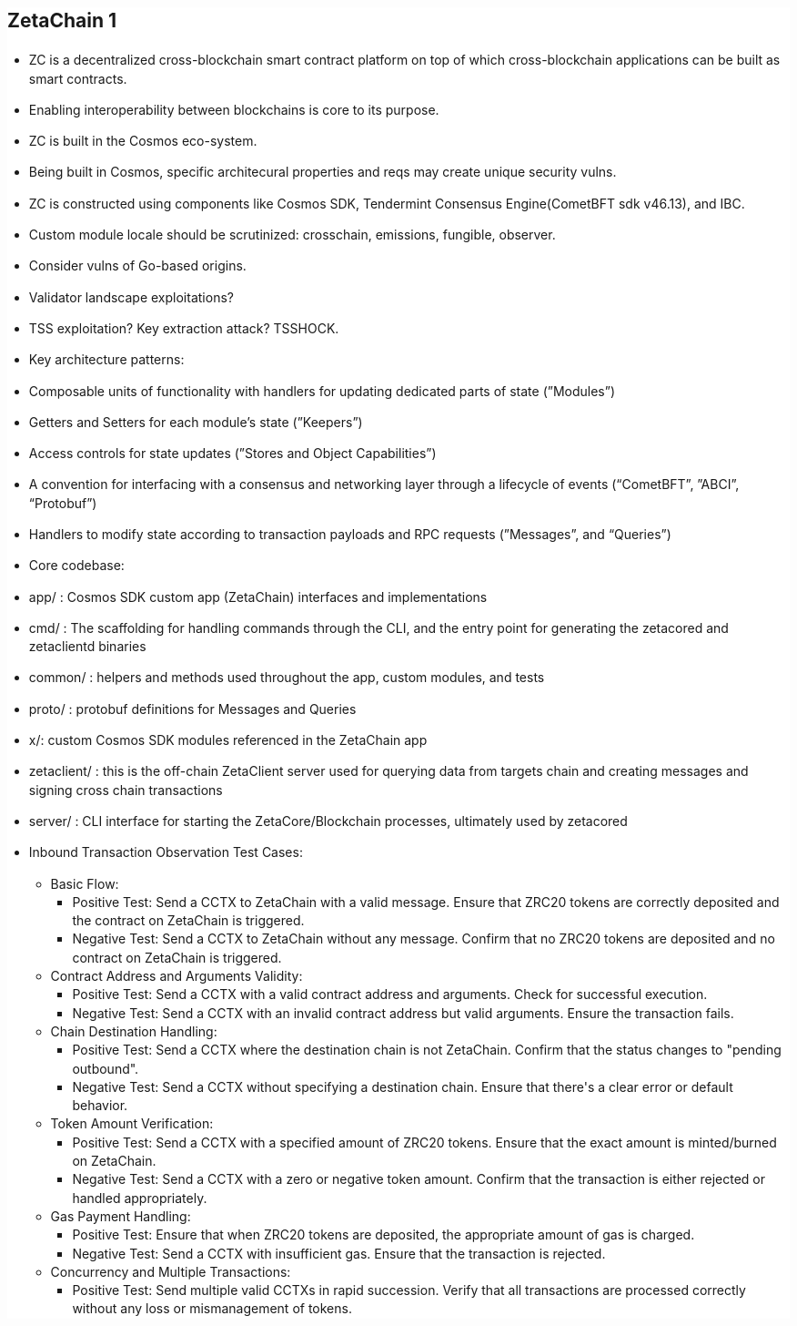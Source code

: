 ## ZetaChain 1

- ZC is a decentralized cross-blockchain smart contract platform on top of which cross-blockchain applications can be built as smart contracts.
- Enabling interoperability between blockchains is core to its purpose.
- ZC is built in the Cosmos eco-system.
- Being built in Cosmos, specific architecural properties and reqs may create unique security vulns.
- ZC is constructed using components like Cosmos SDK, Tendermint Consensus Engine(CometBFT sdk v46.13), and IBC.
- Custom module locale should be scrutinized: crosschain, emissions, fungible, observer.
- Consider vulns of Go-based origins.
- Validator landscape exploitations?
- TSS exploitation? Key extraction attack? TSSHOCK.

- Key architecture patterns: 
- Composable units of functionality with handlers for updating dedicated parts of state (”Modules”)
- Getters and Setters for each module’s state (”Keepers”)
- Access controls for state updates (”Stores and Object Capabilities”)
- A convention for interfacing with a consensus and networking layer through a lifecycle of events (“CometBFT”, ”ABCI”, “Protobuf”)
- Handlers to modify state according to transaction payloads and RPC requests (”Messages”, and “Queries”)

- Core codebase: 
- app/ : Cosmos SDK custom app (ZetaChain) interfaces and implementations
- cmd/ : The scaffolding for handling commands through the CLI, and the entry point for generating the zetacored and zetaclientd binaries
- common/ : helpers and methods used throughout the app, custom modules, and tests
- proto/ : protobuf definitions for Messages and Queries
- x/: custom Cosmos SDK modules referenced in the ZetaChain app
- zetaclient/ : this is the off-chain ZetaClient server used for querying data from targets chain and creating messages and signing cross chain transactions
- server/ : CLI interface for starting the ZetaCore/Blockchain processes, ultimately used by zetacored

- Inbound Transaction Observation Test Cases:

   -  Basic Flow:
        - Positive Test: Send a CCTX to ZetaChain with a valid message. Ensure that ZRC20 tokens are correctly deposited and the contract on ZetaChain is triggered.
        - Negative Test: Send a CCTX to ZetaChain without any message. Confirm that no ZRC20 tokens are deposited and no contract on ZetaChain is triggered.
    - Contract Address and Arguments Validity:
        - Positive Test: Send a CCTX with a valid contract address and arguments. Check for successful execution.
        - Negative Test: Send a CCTX with an invalid contract address but valid arguments. Ensure the transaction fails.
    - Chain Destination Handling:
        - Positive Test: Send a CCTX where the destination chain is not ZetaChain. Confirm that the status changes to "pending outbound".
        - Negative Test: Send a CCTX without specifying a destination chain. Ensure that there's a clear error or default behavior.
    - Token Amount Verification:
        - Positive Test: Send a CCTX with a specified amount of ZRC20 tokens. Ensure that the exact amount is minted/burned on ZetaChain.
        - Negative Test: Send a CCTX with a zero or negative token amount. Confirm that the transaction is either rejected or handled appropriately.
    - Gas Payment Handling:
        - Positive Test: Ensure that when ZRC20 tokens are deposited, the appropriate amount of gas is charged.
        - Negative Test: Send a CCTX with insufficient gas. Ensure that the transaction is rejected.
    - Concurrency and Multiple Transactions:
        - Positive Test: Send multiple valid CCTXs in rapid succession. Verify that all transactions are processed correctly without any loss or mismanagement of tokens.